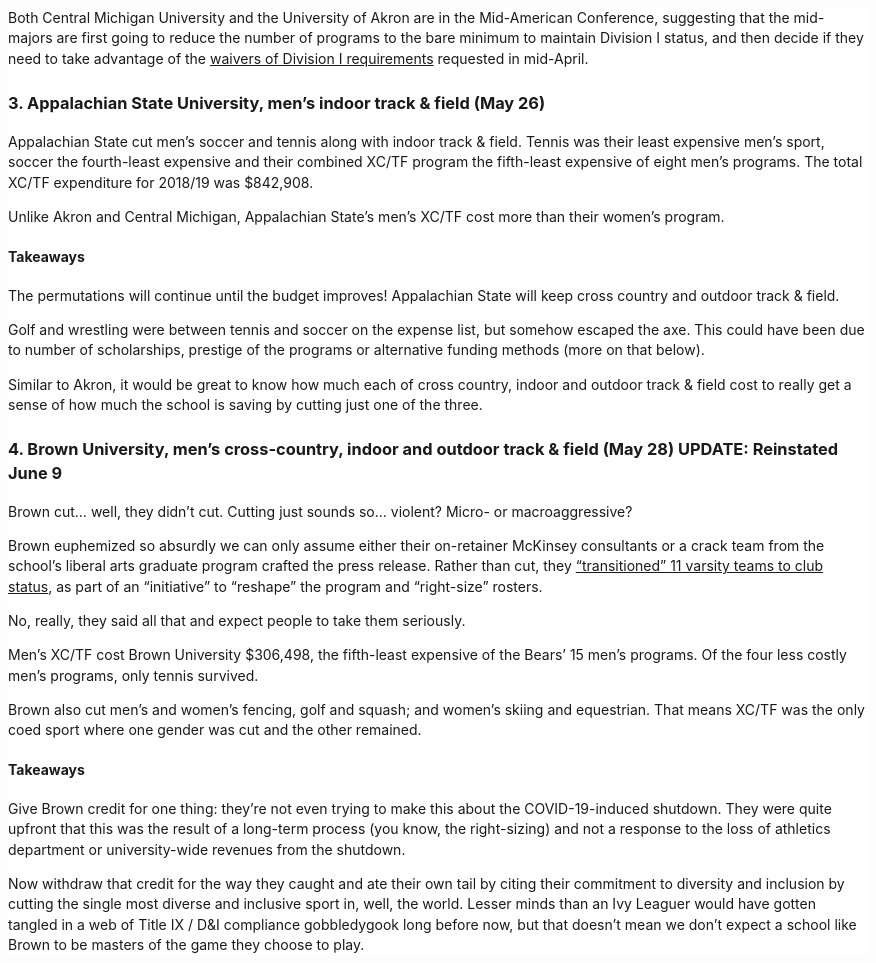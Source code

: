 Both Central Michigan University and the University of Akron are in the Mid-American Conference, suggesting that the mid-majors are first going to reduce the number of programs to the bare minimum to maintain Division I status, and then decide if they need to take advantage of the <a href="https://www.espn.com/college-football/story/_/id/29037022/five-fbs-conferences-including-aac-c-usa-ask-ncaa-relax-division-requirements">waivers of Division I requirements</a> requested in mid-April.

### 3. Appalachian State University, men’s indoor track & field (May 26)

Appalachian State cut men’s soccer and tennis along with indoor track & field. Tennis was their least expensive men’s sport, soccer the fourth-least expensive and their combined XC/TF program the fifth-least expensive of eight men’s programs. The total XC/TF expenditure for 2018/19 was $842,908.

Unlike Akron and Central Michigan, Appalachian State’s men’s XC/TF cost more than their women’s program.

#### Takeaways

The permutations will continue until the budget improves! Appalachian State will keep cross country and outdoor track & field.

Golf and wrestling were between tennis and soccer on the expense list, but somehow escaped the axe. This could have been due to number of scholarships, prestige of the programs or alternative funding methods (more on that below).

Similar to Akron, it would be great to know how much each of cross country, indoor and outdoor track & field cost to really get a sense of how much the school is saving by cutting just one of the three.

### 4. Brown University, men’s cross-country, indoor and outdoor track & field (May 28) UPDATE: Reinstated June 9

Brown cut… well, they didn’t cut. Cutting just sounds so… violent? Micro- or macroaggressive?

Brown euphemized so absurdly we can only assume either their on-retainer McKinsey consultants or a crack team from the school’s liberal arts graduate program crafted the press release.  Rather than cut, they <a href="https://brownbears.com/news/2020/5/28/general-new-initiative-to-reshape-improve-competitiveness-in-brown-varsity-and-club-athletics.aspxBears"> “transitioned” 11 varsity teams to club status</a>, as part of an “initiative” to “reshape” the program and “right-size” rosters.

No, really, they said all that and expect people to take them seriously. 

Men’s XC/TF cost Brown University $306,498, the fifth-least expensive of the Bears’ 15 men’s programs. Of the four less costly men’s programs, only tennis survived. 

Brown also cut men’s and women’s fencing, golf and squash; and women’s skiing and equestrian. That means XC/TF was the only coed sport where one gender was cut and the other remained.

#### Takeaways

Give Brown credit for one thing: they’re not even trying to make this about the COVID-19-induced shutdown. They were quite upfront that this was the result of a long-term process (you know, the right-sizing) and not a response to the loss of athletics department or university-wide revenues from the shutdown. 

Now withdraw that credit for the way they caught and ate their own tail by citing their commitment to diversity and inclusion by cutting the single most diverse and inclusive sport in, well, the world. Lesser minds than an Ivy Leaguer would have gotten tangled in a web of Title IX / D&I compliance gobbledygook long before now, but that doesn’t mean we don’t expect a school like Brown to be masters of the game they choose to play.  
